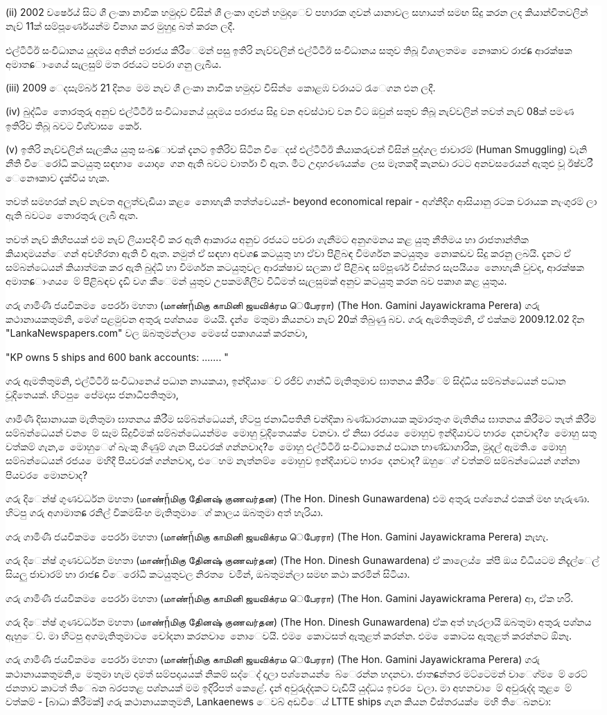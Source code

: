(ii) 2002 වර්ෂෙය් සිට ශී ලංකා නාවික හමුදාව විසින් ශී ලංකා ගුවන් හමුදාෙව් පහාරක ගුවන් යානාවල සහායත් සමඟ සිදු කරන ලද කියාන්විතවලින් නැව් 11ක් සම්පූර්ණෙයන්ම විනාශ කර මුහුදු බත් කරන ලදී.

එල්ටීටීඊ සංවිධානය යුදමය අතින් පරාජය කිරීෙමන් පසු ඉතිරි නැව්වලින් එල්ටීටීඊ සංවිධානය සතුව තිබූ විශාලතම ෙනෞකාව රාජɕ ආරක්ෂක අමාතɕාංශෙය් සැලසුම් මත රජයට පවරා ගනු ලැබීය.

(iii) 2009 ෙදසැම්බර් 21 දින ෙමම නැව ශී ලංකා නාවික හමුදාව විසින් ෙකොළඹ වරායට රැෙගන එන ලදී.

(iv) බුද්ධි ෙතොරතුරු අනුව එල්ටීටීඊ සංවිධානෙය් යුදමය පරාජය සිදු වන අවස්ථාව වන විට ඔවුන් සතුව තිබූ නැව්වලින් තවත් නැව් 08ක් පමණ ඉතිරිව තිබූ බවට විශ්වාස ෙකෙර්.

(v) ඉතිරි නැව්වලින් සැලකිය යුතු සංඛɕාවක් දැනට ඉතිරිව සිටින විෙදස් එල්ටීටීඊ කියාකරුවන් විසින් පුද්ගල ජාවාරම් (Human Smuggling) වැනි නීති විෙරෝධි කටයුතු සඳහා ෙයොදා ෙගන ඇති බවට වාර්තා වී ඇත. මීට උදාහරණයක් ෙලස මෑතකදී කැනඩා රටට අනවසරෙයන් ඇතුළු වූ ඊෂ්වරී ෙනෞකාව දැක්විය හැක.

තවත් සමහරක් නැව් නැවත අලුත්වැඩියා කළ ෙනොහැකි තත්ත්වෙයන්- beyond economical repair - අග්නිදිග ආසියානු රටක වරායක නැංගුරම් ලා ඇති බවට ෙතොරතුරු ලැබී ඇත.

තවත් නැව් කිහිපයක් එම නැව් ලියාපදිංචි කර ඇති ආකාරය අනුව රජයට පවරා ගැනීමට අනුගමනය කළ යුතු නීතිමය හා රාජතාන්තික කියාදාමයන්ෙගන් අවහිරතා ඇති වී ඇත. නමුත් ඒ සඳහා අවශɕ කටයුතු හා ඒවා පිළිබඳ විමර්ශන කටයුතු ෙනොකඩව සිදු කරනු ලබයි. දැනට ඒ සම්බන්ධෙයන් කියාත්මක කර ඇති බුද්ධි හා විමර්ශන කටයුතුවල ආරක්ෂාව සලකා ඒ පිළිබඳ සම්පූර්ණ විස්තර සැපයිය ෙනොහැකි වුවද, ආරක්ෂක අමාතɕාංශය ෙම් පිළිබඳව දැඩි වග කීෙමන් යුතුව උපකමශීලීව විධිමත් සැලසුමක් අනුව කටයුතු කරන බව පකාශ කළ යුතුය.

ගරු ගාමිණී ජයවිකම ෙපෙර්රා මහතා (மாண்ᾗமிகு காமினி ஜயவிக்ரம ெபேரரா) (The Hon. Gamini Jayawickrama Perera) ගරු කථානායකතුමනි, මෙග් පළමුවන අතුරු පශ්නය ෙමයයි. දැන් ෙමතුමා කියනවා නැව් 20ක් තිබුණු බව. ගරු ඇමතිතුමනි, ඒ එක්කම 2009.12.02 දින "LankaNewspapers.com" වල ඔබතුමන්ලා ෙමෙසේ පකාශයක් කරනවා,

"KP owns 5 ships and 600 bank accounts: ....... "

ගරු ඇමතිතුමනි, එල්ටීටීඊ සංවිධානෙය් පධාන නායකයා, ඉන්දියාෙව් රජිව් ගාන්ධි මැතිතුමාව ඝාතනය කිරීෙම් සිද්ධිය සම්බන්ධෙයන් පධාන චූදිතෙයක්. හිටපු ෙපේමදාස ජනාධිපතිතුමා,

ගාමිණී දිසානායක මැතිතුමා ඝාතනය කිරීම සම්බන්ධෙයන්, හිටපු ජනාධිපතිනි චන්දිකා බණ්ඩාරනායක කුමාරතුංග මැතිනිය ඝාතනය කිරීමට තැත් කිරීම සම්බන්ධෙයන් වන ෙම් සෑම සිදුවීමක් සම්බන්ධෙයන්ම ෙමොහු චූදිතෙයක් ෙවනවා. ඒ නිසා රජය ෙමොහුව ඉන්දියාවට භාර ෙදනවාද? ෙමොහු සතු වත්කම් ගැන, ෙමොහුෙග් බැංකු ගිණුම් ගැන පියවරක් ගන්නවාද? ෙමොහු එල්ටීටීඊ සංවිධානෙය් පධාන භාණ්ඩාගාරික, මුදල් ඇමති. ෙමොහු සම්බන්ධෙයන් රජය ෙමහිදී පියවරක් ගන්නවාද, එෙහම නැත්නම් ෙමොහුව ඉන්දියාවට භාර ෙදනවාද? ඔහුෙග් වත්කම් සම්බන්ධෙයන් ගන්නා පියවර ෙමොනවාද?

ගරු දිෙන්ෂ් ගුණවර්ධන මහතා (மாண்ᾗமிகு திேனஷ் குணவர்தன) (The Hon. Dinesh Gunawardena) එම අතුරු පශ්නෙය් එකක් මඟ හැරුණා. හිටපු ගරු අගාමාතɕ රනිල් විකමසිංහ මැතිතුමාෙග් කාලය ඔබතුමා අත් හැරියා.

ගරු ගාමිණී ජයවිකම ෙපෙර්රා මහතා (மாண்ᾗமிகு காமினி ஜயவிக்ரம ெபேரரா) (The Hon. Gamini Jayawickrama Perera) නැහැ.

ගරු දිෙන්ෂ් ගුණවර්ධන මහතා (மாண்ᾗமிகு திேனஷ் குணவர்தன) (The Hon. Dinesh Gunawardena) ඒ කාලෙය් ෙක්පී ඔය විධියටම නිදැල්ෙල් සියලු ජාවාරම් හා රාජɕ විෙරෝධී කටයුතුවල නිරත ෙවමින්, ඔබතුමන්ලා සමඟ කථා කරමින් සිටියා.

ගරු ගාමිණී ජයවිකම ෙපෙර්රා මහතා (மாண்ᾗமிகு காமினி ஜயவிக்ரம ெபேரரா) (The Hon. Gamini Jayawickrama Perera) ආ, ඒක හරි.

ගරු දිෙන්ෂ් ගුණවර්ධන මහතා (மாண்ᾗமிகு திேனஷ் குணவர்தன) (The Hon. Dinesh Gunawardena) ඒක අත් හැරලායි ඔබතුමා අතුරු පශ්නය ඇහුෙව්. මා හිටපු අගමැතිතුමාට ෙචෝදනා කරනවා ෙනොෙවයි. එම ෙකොටසත් ඇතුළත් කරන්න. එම ෙකොටස ඇතුළත් කරන්නට ඕනෑ.

ගරු ගාමිණී ජයවිකම ෙපෙර්රා මහතා (மாண்ᾗமிகு காமினி ஜயவிக்ரம ெபேரரா) (The Hon. Gamini Jayawickrama Perera) ගරු කථානායකතුමනි, ෙමතුමා හැම දාමත් සම්පදායයක් නිකම් සද්ෙද් දාලා පශ්නෙයන් ෙබ්ෙරන්න හදනවා. ජාතɕන්තර මට්ටෙමන් වාෙග්ම ෙම් රෙට් ජනතාව කාටත් තිෙබන බරපතළ පශ්නයක් මම ඉදිරිපත් කෙළේ. දැන් අවුරුද්දකට වැඩියි යුද්ධය ඉවර ෙවලා. මා අහනවා ෙම් අවුරුද්ද තුළ ෙම් වත්කම් - [බාධා කිරීමක්] ගරු කථානායකතුමනි, Lankaenews ෙවබ් අඩවිෙය් LTTE ships ගැන කියන විස්තරයක් ෙමහි තිෙබනවා:
